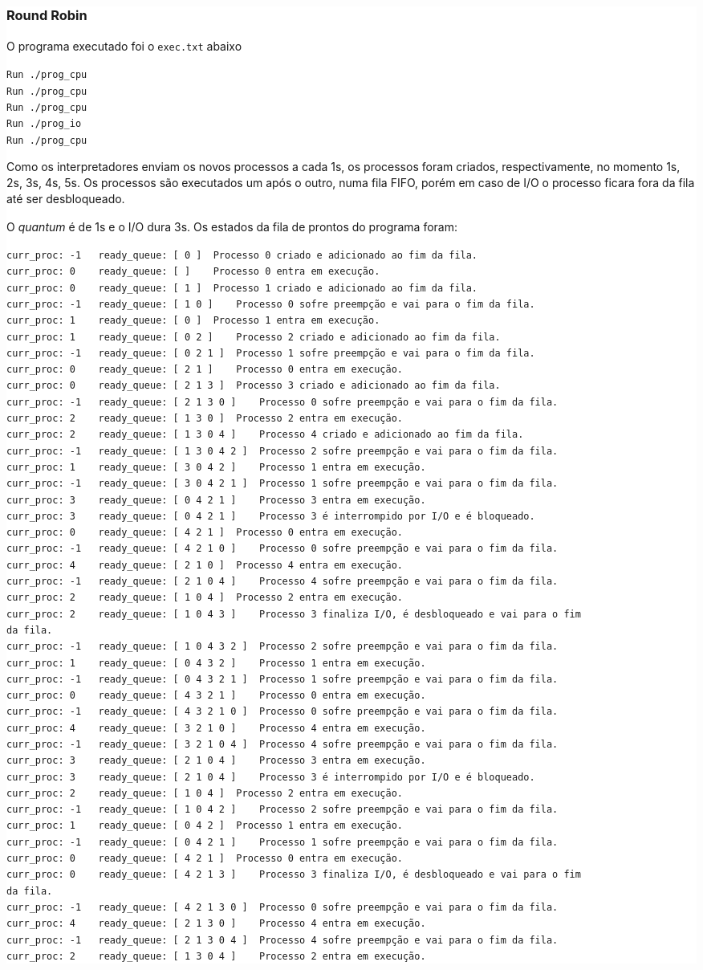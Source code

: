 ### Round Robin


O programa executado foi o `exec.txt` abaixo

```
Run ./prog_cpu
Run ./prog_cpu
Run ./prog_cpu
Run ./prog_io
Run ./prog_cpu
```

Como os interpretadores enviam os novos processos a cada 1s, os processos foram criados, respectivamente, no momento 1s, 2s, 3s, 4s, 5s. Os processos são executados um após o outro, numa fila FIFO, porém em caso de I/O o processo ficara fora da fila até ser desbloqueado.

O *quantum* é de 1s e o I/O dura 3s. Os estados da fila de prontos do programa foram:

```
curr_proc: -1	ready_queue: [ 0 ]	Processo 0 criado e adicionado ao fim da fila.
curr_proc: 0	ready_queue: [ ]	Processo 0 entra em execução.
curr_proc: 0	ready_queue: [ 1 ]	Processo 1 criado e adicionado ao fim da fila.
curr_proc: -1	ready_queue: [ 1 0 ]	Processo 0 sofre preempção e vai para o fim da fila.
curr_proc: 1	ready_queue: [ 0 ]	Processo 1 entra em execução.
curr_proc: 1	ready_queue: [ 0 2 ]	Processo 2 criado e adicionado ao fim da fila.
curr_proc: -1	ready_queue: [ 0 2 1 ]	Processo 1 sofre preempção e vai para o fim da fila.
curr_proc: 0	ready_queue: [ 2 1 ]	Processo 0 entra em execução.
curr_proc: 0	ready_queue: [ 2 1 3 ]	Processo 3 criado e adicionado ao fim da fila.
curr_proc: -1	ready_queue: [ 2 1 3 0 ]	Processo 0 sofre preempção e vai para o fim da fila.
curr_proc: 2	ready_queue: [ 1 3 0 ]	Processo 2 entra em execução.
curr_proc: 2	ready_queue: [ 1 3 0 4 ]	Processo 4 criado e adicionado ao fim da fila.
curr_proc: -1	ready_queue: [ 1 3 0 4 2 ]	Processo 2 sofre preempção e vai para o fim da fila.
curr_proc: 1	ready_queue: [ 3 0 4 2 ]	Processo 1 entra em execução.
curr_proc: -1	ready_queue: [ 3 0 4 2 1 ]	Processo 1 sofre preempção e vai para o fim da fila.
curr_proc: 3	ready_queue: [ 0 4 2 1 ]	Processo 3 entra em execução.
curr_proc: 3	ready_queue: [ 0 4 2 1 ]	Processo 3 é interrompido por I/O e é bloqueado.
curr_proc: 0	ready_queue: [ 4 2 1 ]	Processo 0 entra em execução.
curr_proc: -1	ready_queue: [ 4 2 1 0 ]	Processo 0 sofre preempção e vai para o fim da fila.
curr_proc: 4	ready_queue: [ 2 1 0 ]	Processo 4 entra em execução.
curr_proc: -1	ready_queue: [ 2 1 0 4 ]	Processo 4 sofre preempção e vai para o fim da fila.
curr_proc: 2	ready_queue: [ 1 0 4 ]	Processo 2 entra em execução.
curr_proc: 2	ready_queue: [ 1 0 4 3 ]	Processo 3 finaliza I/O, é desbloqueado e vai para o fim
da fila.
curr_proc: -1	ready_queue: [ 1 0 4 3 2 ]	Processo 2 sofre preempção e vai para o fim da fila.
curr_proc: 1	ready_queue: [ 0 4 3 2 ]	Processo 1 entra em execução.
curr_proc: -1	ready_queue: [ 0 4 3 2 1 ]	Processo 1 sofre preempção e vai para o fim da fila.
curr_proc: 0	ready_queue: [ 4 3 2 1 ]	Processo 0 entra em execução.
curr_proc: -1	ready_queue: [ 4 3 2 1 0 ]	Processo 0 sofre preempção e vai para o fim da fila.
curr_proc: 4	ready_queue: [ 3 2 1 0 ]	Processo 4 entra em execução.
curr_proc: -1	ready_queue: [ 3 2 1 0 4 ]	Processo 4 sofre preempção e vai para o fim da fila.
curr_proc: 3	ready_queue: [ 2 1 0 4 ]	Processo 3 entra em execução.
curr_proc: 3	ready_queue: [ 2 1 0 4 ]	Processo 3 é interrompido por I/O e é bloqueado.
curr_proc: 2	ready_queue: [ 1 0 4 ]	Processo 2 entra em execução.
curr_proc: -1	ready_queue: [ 1 0 4 2 ]	Processo 2 sofre preempção e vai para o fim da fila.
curr_proc: 1	ready_queue: [ 0 4 2 ]	Processo 1 entra em execução.
curr_proc: -1	ready_queue: [ 0 4 2 1 ]	Processo 1 sofre preempção e vai para o fim da fila.
curr_proc: 0	ready_queue: [ 4 2 1 ]	Processo 0 entra em execução.
curr_proc: 0	ready_queue: [ 4 2 1 3 ]	Processo 3 finaliza I/O, é desbloqueado e vai para o fim
da fila.
curr_proc: -1	ready_queue: [ 4 2 1 3 0 ]	Processo 0 sofre preempção e vai para o fim da fila.
curr_proc: 4	ready_queue: [ 2 1 3 0 ]	Processo 4 entra em execução.
curr_proc: -1	ready_queue: [ 2 1 3 0 4 ]	Processo 4 sofre preempção e vai para o fim da fila.
curr_proc: 2	ready_queue: [ 1 3 0 4 ]	Processo 2 entra em execução.
```